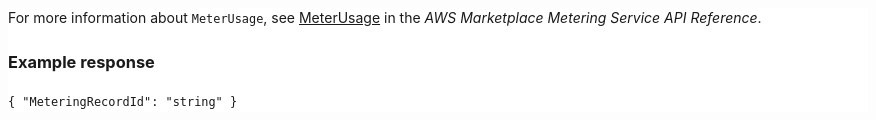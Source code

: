 For more information about `MeterUsage`, see [MeterUsage](https://docs.aws.amazon.com/marketplacemetering/latest/APIReference/API_MeterUsage.html) in the *AWS Marketplace Metering Service API Reference*\.

### Example response<a name="ami-meterusage-code-response"></a>

```
{ "MeteringRecordId": "string" }
```